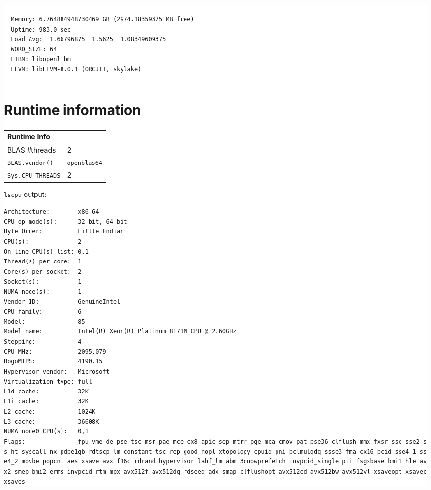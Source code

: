 ```
       
  Memory: 6.764884948730469 GB (2974.18359375 MB free)
  Uptime: 983.0 sec
  Load Avg:  1.66796875  1.5625  1.08349609375
  WORD_SIZE: 64
  LIBM: libopenlibm
  LLVM: libLLVM-8.0.1 (ORCJIT, skylake)
```

---
# Runtime information
| Runtime Info | |
|:--|:--|
| BLAS #threads | 2 |
| `BLAS.vendor()` | `openblas64` |
| `Sys.CPU_THREADS` | 2 |

`lscpu` output:

    Architecture:        x86_64
    CPU op-mode(s):      32-bit, 64-bit
    Byte Order:          Little Endian
    CPU(s):              2
    On-line CPU(s) list: 0,1
    Thread(s) per core:  1
    Core(s) per socket:  2
    Socket(s):           1
    NUMA node(s):        1
    Vendor ID:           GenuineIntel
    CPU family:          6
    Model:               85
    Model name:          Intel(R) Xeon(R) Platinum 8171M CPU @ 2.60GHz
    Stepping:            4
    CPU MHz:             2095.079
    BogoMIPS:            4190.15
    Hypervisor vendor:   Microsoft
    Virtualization type: full
    L1d cache:           32K
    L1i cache:           32K
    L2 cache:            1024K
    L3 cache:            36608K
    NUMA node0 CPU(s):   0,1
    Flags:               fpu vme de pse tsc msr pae mce cx8 apic sep mtrr pge mca cmov pat pse36 clflush mmx fxsr sse sse2 ss ht syscall nx pdpe1gb rdtscp lm constant_tsc rep_good nopl xtopology cpuid pni pclmulqdq ssse3 fma cx16 pcid sse4_1 sse4_2 movbe popcnt aes xsave avx f16c rdrand hypervisor lahf_lm abm 3dnowprefetch invpcid_single pti fsgsbase bmi1 hle avx2 smep bmi2 erms invpcid rtm mpx avx512f avx512dq rdseed adx smap clflushopt avx512cd avx512bw avx512vl xsaveopt xsavec xsaves
    